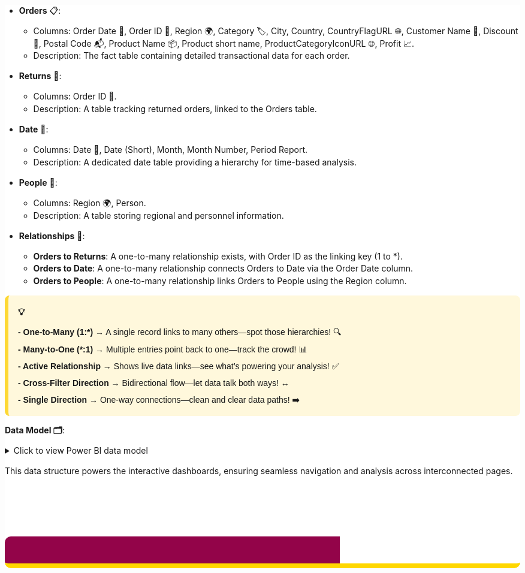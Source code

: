 - **Orders** 📋:
  - Columns: Order Date 📅, Order ID 🔑, Region 🌍, Category 🏷️, City, Country, CountryFlagURL 🌐, Customer Name 👤, Discount 💸, Postal Code 📬, Product Name 📦, Product short name, ProductCategoryIconURL 🌐, Profit 📈.
  - Description: The fact table containing detailed transactional data for each order.

- **Returns** 🔄:
  - Columns: Order ID 🔑.
  - Description: A table tracking returned orders, linked to the Orders table.

- **Date** 📅:
  - Columns: Date 📅, Date (Short), Month, Month Number, Period Report.
  - Description: A dedicated date table providing a hierarchy for time-based analysis.

- **People** 👥:
  - Columns: Region 🌍, Person.
  - Description: A table storing regional and personnel information.

- **Relationships** 🔗:
  - **Orders to Returns**: A one-to-many relationship exists, with Order ID as the linking key (1 to *).
  - **Orders to Date**: A one-to-many relationship connects Orders to Date via the Order Date column.
  - **Orders to People**: A one-to-many relationship links Orders to People using the Region column.

<div style="background-color: #fff8dc; padding: 16px; border-radius: 8px; border-left: 6px solid #fdd835; font-family: Arial, sans-serif;">
  <p style="margin: 0 0 12px 0; font-size: 16px;"><strong>💡</strong> <em></em></p>
  <ul style="list-style: none; padding-left: 0; margin: 0;">
    <li style="margin-bottom: 8px;"><strong>- One-to-Many (1:*)</strong> → A single record links to many others—spot those hierarchies! 🔍</li>
    <li style="margin-bottom: 8px;"><strong>- Many-to-One (*:1)</strong> → Multiple entries point back to one—track the crowd! 📊</li>
    <li style="margin-bottom: 8px;"><strong>- Active Relationship</strong> → Shows live data links—see what’s powering your analysis! ✅</li>
    <li style="margin-bottom: 8px;"><strong>- Cross-Filter Direction</strong> → Bidirectional flow—let data talk both ways! ↔️</li>
    <li><strong>- Single Direction</strong> → One-way connections—clean and clear data paths! ➡️</li>
  </ul>
</div>


**Data Model 🗂️**: 
<details><summary>Click to view Power BI data model</summary></details>

This data structure powers the interactive dashboards, ensuring seamless navigation and analysis across interconnected pages.

# <span style="color:#ffffff; font-size: 1%;">[3] 📏 Basic Measures Used </span>

<div style=" border-bottom: 8px solid #FFD700; overflow: hidden; border-radius: 10px; height: 45px; width: 100%; display: flex;">
  <div style="height: 100%; width: 65%; background-color:rgb(147, 4, 73); float: left; text-align: center; display: flex; justify-content: center; align-items: center; font-size: 25px; ">
    <b><span style="color: #FFFFFF; padding: 20px 20px;"> </span></b>
  </div>
  <div style="height: 100%; width: 35%; background-image: url('https://images4.alphacoders.com/869/869425.jpg'); background-size: cover; background-position: center; float: left; border-top-right-radius: 10px; border-bottom-right-radius: 4px;">
  </div>
</div>
